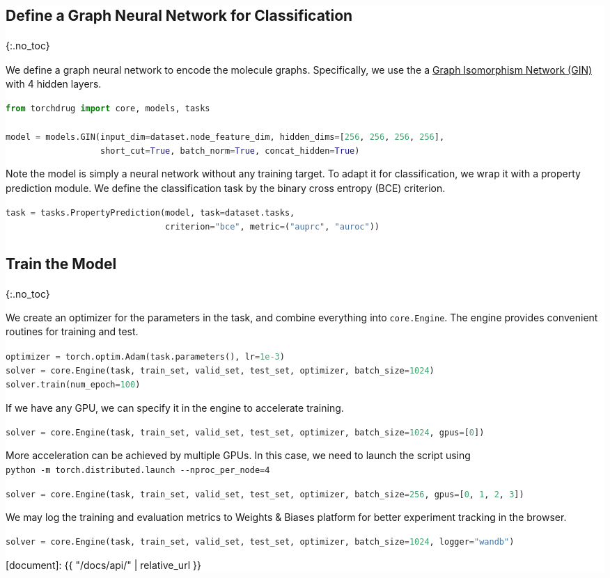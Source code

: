 ## Define a Graph Neural Network for Classification
{:.no_toc}

We define a graph neural network to encode the molecule graphs. Specifically, we use the a
[Graph Isomorphism Network (GIN)] with 4 hidden layers.

[Graph Isomorphism Network (GIN)]: https://arxiv.org/pdf/1810.00826.pdf

```python
from torchdrug import core, models, tasks

model = models.GIN(input_dim=dataset.node_feature_dim, hidden_dims=[256, 256, 256, 256],
                   short_cut=True, batch_norm=True, concat_hidden=True)
```

Note the model is simply a neural network without any training target. To adapt it for classification, we wrap it
with a property prediction module. We define the classification task by the binary cross entropy (BCE) criterion.

```python
task = tasks.PropertyPrediction(model, task=dataset.tasks,
                                criterion="bce", metric=("auprc", "auroc"))
```

## Train the Model
{:.no_toc}

We create an optimizer for the parameters in the task, and combine everything into ``core.Engine``. The engine
provides convenient routines for training and test.

```python
optimizer = torch.optim.Adam(task.parameters(), lr=1e-3)
solver = core.Engine(task, train_set, valid_set, test_set, optimizer, batch_size=1024)
solver.train(num_epoch=100)
```

If we have any GPU, we can specify it in the engine to accelerate training.

```python
solver = core.Engine(task, train_set, valid_set, test_set, optimizer, batch_size=1024, gpus=[0])
```

More acceleration can be achieved by multiple GPUs. In this case, we need to launch the script using<br>
``python -m torch.distributed.launch --nproc_per_node=4``

```python
solver = core.Engine(task, train_set, valid_set, test_set, optimizer, batch_size=256, gpus=[0, 1, 2, 3])
```

We may log the training and evaluation metrics to Weights & Biases platform for
better experiment tracking in the browser.

```python
solver = core.Engine(task, train_set, valid_set, test_set, optimizer, batch_size=1024, logger="wandb")
```


[PyTorch]: https://pytorch.org/
[official tutorial of PyTorch]: https://pytorch.org/tutorials/beginner/deep_learning_60min_blitz.html
[NetworkX]: https://networkx.org/
[SMILES]: https://en.wikipedia.org/wiki/Simplified_molecular-input_line-entry_system
[ClinTox]: https://arxiv.org/pdf/1703.00564.pdf
[document]: {{ "/docs/api/" | relative_url }}